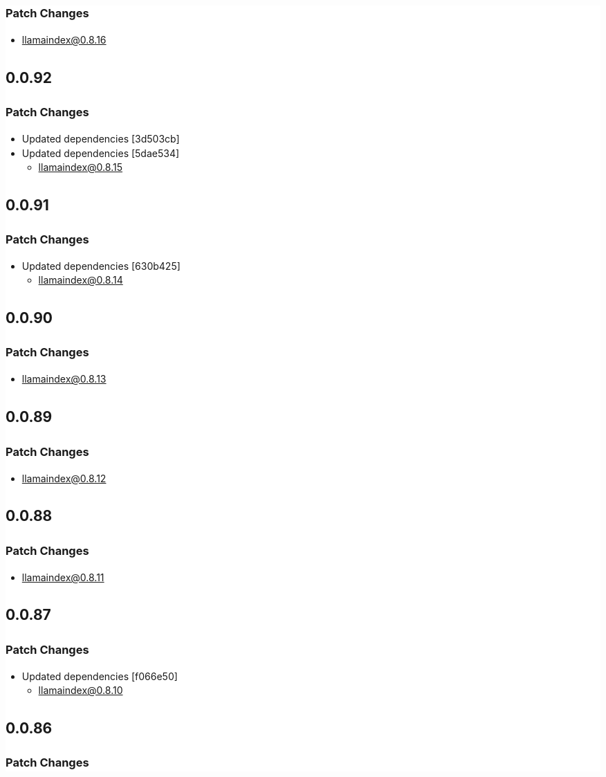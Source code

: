 ### Patch Changes

- llamaindex@0.8.16

## 0.0.92

### Patch Changes

- Updated dependencies [3d503cb]
- Updated dependencies [5dae534]
  - llamaindex@0.8.15

## 0.0.91

### Patch Changes

- Updated dependencies [630b425]
  - llamaindex@0.8.14

## 0.0.90

### Patch Changes

- llamaindex@0.8.13

## 0.0.89

### Patch Changes

- llamaindex@0.8.12

## 0.0.88

### Patch Changes

- llamaindex@0.8.11

## 0.0.87

### Patch Changes

- Updated dependencies [f066e50]
  - llamaindex@0.8.10

## 0.0.86

### Patch Changes
